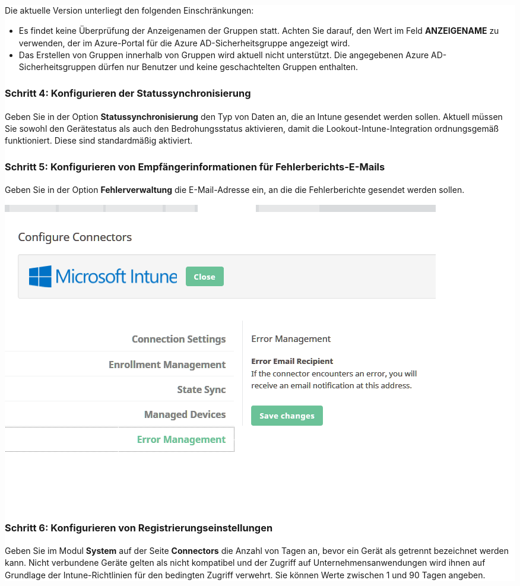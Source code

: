 Die aktuelle Version unterliegt den folgenden Einschränkungen:  
* Es findet keine Überprüfung der Anzeigenamen der Gruppen statt.  Achten Sie darauf, den Wert im Feld **ANZEIGENAME** zu verwenden, der im Azure-Portal für die Azure AD-Sicherheitsgruppe angezeigt wird.
* Das Erstellen von Gruppen innerhalb von Gruppen wird aktuell nicht unterstützt.  Die angegebenen Azure AD-Sicherheitsgruppen dürfen nur Benutzer und keine geschachtelten Gruppen enthalten.


### <a name="step-4-configure-state-sync"></a>Schritt 4: Konfigurieren der Statussynchronisierung
Geben Sie in der Option **Statussynchronisierung** den Typ von Daten an, die an Intune gesendet werden sollen.  Aktuell müssen Sie sowohl den Gerätestatus als auch den Bedrohungsstatus aktivieren, damit die Lookout-Intune-Integration ordnungsgemäß funktioniert.  Diese sind standardmäßig aktiviert.
### <a name="step-5-configure-error-report-email-recipient-information"></a>Schritt 5: Konfigurieren von Empfängerinformationen für Fehlerberichts-E-Mails
Geben Sie in der Option **Fehlerverwaltung** die E-Mail-Adresse ein, an die die Fehlerberichte gesendet werden sollen.

![Screenshot der Intune-Seite zur Connector-Fehlerverwaltung](../media/mtp/lookout-mtp-connector-error-notifications.png)

### <a name="step-6-configure-enrollment-settings"></a>Schritt 6: Konfigurieren von Registrierungseinstellungen
Geben Sie im Modul **System** auf der Seite **Connectors** die Anzahl von Tagen an, bevor ein Gerät als getrennt bezeichnet werden kann.  Nicht verbundene Geräte gelten als nicht kompatibel und der Zugriff auf Unternehmensanwendungen wird ihnen auf Grundlage der Intune-Richtlinien für den bedingten Zugriff verwehrt. Sie können Werte zwischen 1 und 90 Tagen angeben.
